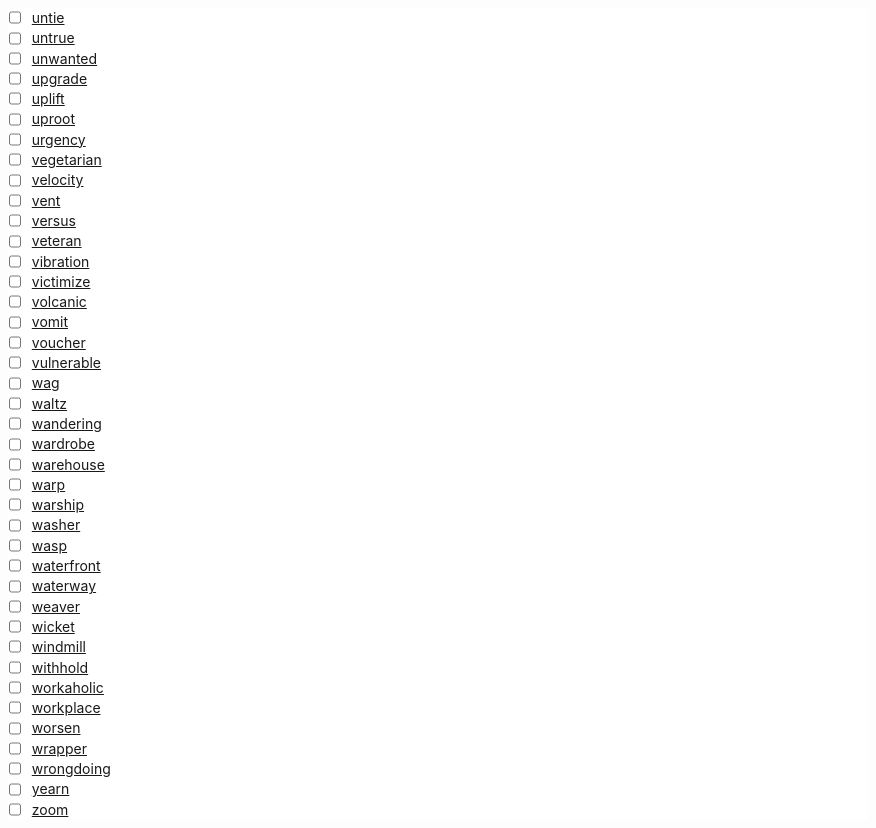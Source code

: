 - [ ] [untie](https://eow.alc.co.jp/search?q=untie)
- [ ] [untrue](https://eow.alc.co.jp/search?q=untrue)
- [ ] [unwanted](https://eow.alc.co.jp/search?q=unwanted)
- [ ] [upgrade](https://eow.alc.co.jp/search?q=upgrade)
- [ ] [uplift](https://eow.alc.co.jp/search?q=uplift)
- [ ] [uproot](https://eow.alc.co.jp/search?q=uproot)
- [ ] [urgency](https://eow.alc.co.jp/search?q=urgency)
- [ ] [vegetarian](https://eow.alc.co.jp/search?q=vegetarian)
- [ ] [velocity](https://eow.alc.co.jp/search?q=velocity)
- [ ] [vent](https://eow.alc.co.jp/search?q=vent)
- [ ] [versus](https://eow.alc.co.jp/search?q=versus)
- [ ] [veteran](https://eow.alc.co.jp/search?q=veteran)
- [ ] [vibration](https://eow.alc.co.jp/search?q=vibration)
- [ ] [victimize](https://eow.alc.co.jp/search?q=victimize)
- [ ] [volcanic](https://eow.alc.co.jp/search?q=volcanic)
- [ ] [vomit](https://eow.alc.co.jp/search?q=vomit)
- [ ] [voucher](https://eow.alc.co.jp/search?q=voucher)
- [ ] [vulnerable](https://eow.alc.co.jp/search?q=vulnerable)
- [ ] [wag](https://eow.alc.co.jp/search?q=wag)
- [ ] [waltz](https://eow.alc.co.jp/search?q=waltz)
- [ ] [wandering](https://eow.alc.co.jp/search?q=wandering)
- [ ] [wardrobe](https://eow.alc.co.jp/search?q=wardrobe)
- [ ] [warehouse](https://eow.alc.co.jp/search?q=warehouse)
- [ ] [warp](https://eow.alc.co.jp/search?q=warp)
- [ ] [warship](https://eow.alc.co.jp/search?q=warship)
- [ ] [washer](https://eow.alc.co.jp/search?q=washer)
- [ ] [wasp](https://eow.alc.co.jp/search?q=wasp)
- [ ] [waterfront](https://eow.alc.co.jp/search?q=waterfront)
- [ ] [waterway](https://eow.alc.co.jp/search?q=waterway)
- [ ] [weaver](https://eow.alc.co.jp/search?q=weaver)
- [ ] [wicket](https://eow.alc.co.jp/search?q=wicket)
- [ ] [windmill](https://eow.alc.co.jp/search?q=windmill)
- [ ] [withhold](https://eow.alc.co.jp/search?q=withhold)
- [ ] [workaholic](https://eow.alc.co.jp/search?q=workaholic)
- [ ] [workplace](https://eow.alc.co.jp/search?q=workplace)
- [ ] [worsen](https://eow.alc.co.jp/search?q=worsen)
- [ ] [wrapper](https://eow.alc.co.jp/search?q=wrapper)
- [ ] [wrongdoing](https://eow.alc.co.jp/search?q=wrongdoing)
- [ ] [yearn](https://eow.alc.co.jp/search?q=yearn)
- [ ] [zoom](https://eow.alc.co.jp/search?q=zoom)
